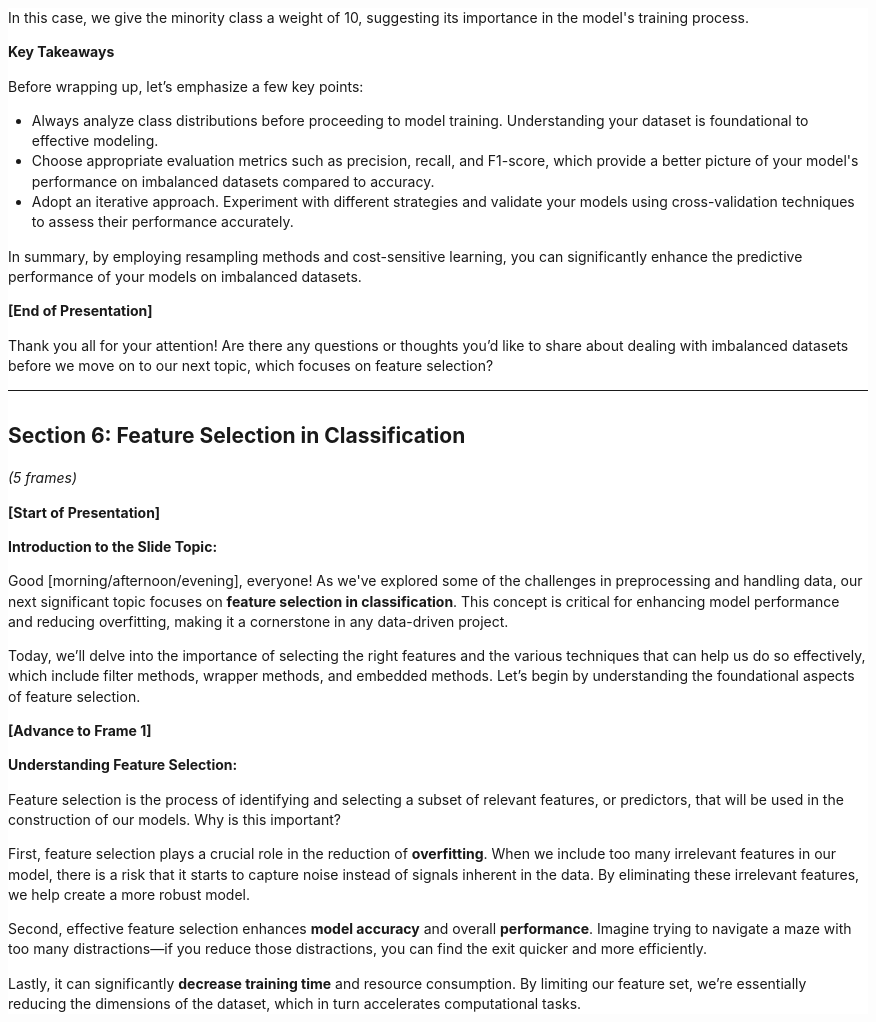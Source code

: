 In this case, we give the minority class a weight of 10, suggesting its importance in the model's training process. 

**Key Takeaways**

Before wrapping up, let’s emphasize a few key points:

- Always analyze class distributions before proceeding to model training. Understanding your dataset is foundational to effective modeling.
- Choose appropriate evaluation metrics such as precision, recall, and F1-score, which provide a better picture of your model's performance on imbalanced datasets compared to accuracy.
- Adopt an iterative approach. Experiment with different strategies and validate your models using cross-validation techniques to assess their performance accurately.

In summary, by employing resampling methods and cost-sensitive learning, you can significantly enhance the predictive performance of your models on imbalanced datasets.

**[End of Presentation]**

Thank you all for your attention! Are there any questions or thoughts you’d like to share about dealing with imbalanced datasets before we move on to our next topic, which focuses on feature selection?

---

## Section 6: Feature Selection in Classification
*(5 frames)*

**[Start of Presentation]**

**Introduction to the Slide Topic:**

Good [morning/afternoon/evening], everyone! As we've explored some of the challenges in preprocessing and handling data, our next significant topic focuses on **feature selection in classification**. This concept is critical for enhancing model performance and reducing overfitting, making it a cornerstone in any data-driven project. 

Today, we’ll delve into the importance of selecting the right features and the various techniques that can help us do so effectively, which include filter methods, wrapper methods, and embedded methods. Let’s begin by understanding the foundational aspects of feature selection.

**[Advance to Frame 1]**

**Understanding Feature Selection:**

Feature selection is the process of identifying and selecting a subset of relevant features, or predictors, that will be used in the construction of our models. Why is this important? 

First, feature selection plays a crucial role in the reduction of **overfitting**. When we include too many irrelevant features in our model, there is a risk that it starts to capture noise instead of signals inherent in the data. By eliminating these irrelevant features, we help create a more robust model.

Second, effective feature selection enhances **model accuracy** and overall **performance**. Imagine trying to navigate a maze with too many distractions—if you reduce those distractions, you can find the exit quicker and more efficiently.

Lastly, it can significantly **decrease training time** and resource consumption. By limiting our feature set, we’re essentially reducing the dimensions of the dataset, which in turn accelerates computational tasks. 
